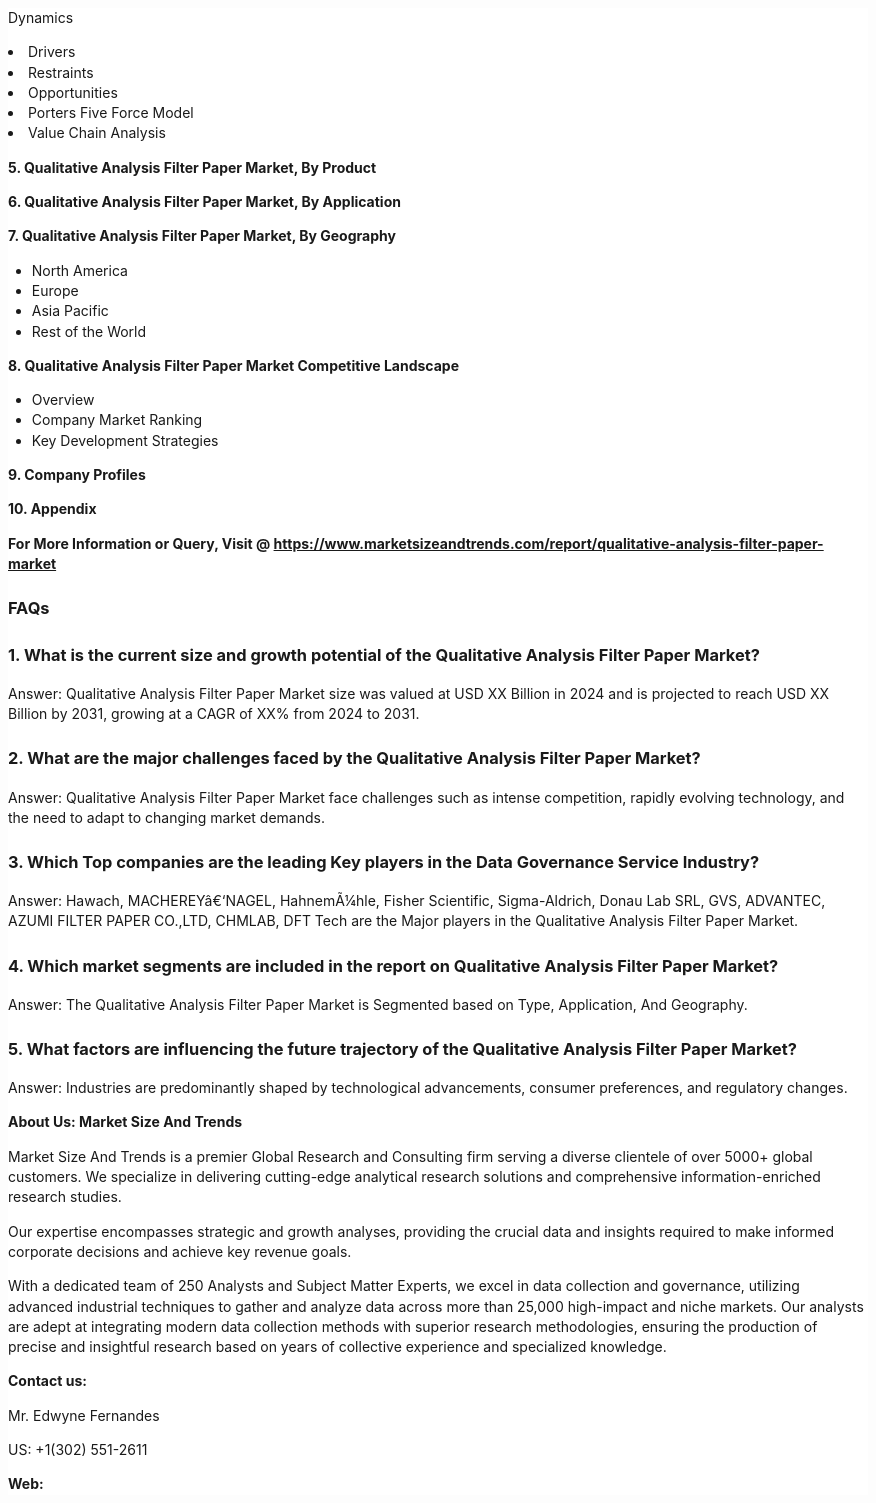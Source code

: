Dynamics</span></li><li><span class="">Drivers</span></li><li><span class="">Restraints</span></li><li><span class="">Opportunities</span></li><li><span class="">Porters Five Force Model</span></li><li><span class="">Value Chain Analysis</span></li></ul></div><div class="" data-test-id=""><p><strong><span class="">5. Qualitative Analysis Filter Paper Market, By Product</span></strong></p></div><div class="" data-test-id=""><p><strong><span class="">6. Qualitative Analysis Filter Paper Market, By Application</span></strong></p></div><div class="" data-test-id=""><p><strong><span class="">7. Qualitative Analysis Filter Paper Market, By Geography</span></strong></p></div><div class="" data-test-id=""><ul><li><span class="">North America</span></li><li><span class="">Europe</span></li><li><span class="">Asia Pacific</span></li><li><span class="">Rest of the World</span></li></ul></div><div class="" data-test-id=""><p><strong><span class="">8. Qualitative Analysis Filter Paper Market Competitive Landscape</span></strong></p></div><div class="" data-test-id=""><ul><li><span class="">Overview</span></li><li><span class="">Company Market Ranking</span></li><li><span class="">Key Development Strategies</span></li></ul></div><div class="" data-test-id=""><p><strong><span class="">9. Company Profiles</span></strong></p></div><div class="" data-test-id=""><p><strong><span class="">10. Appendix</span></strong></p></div><div class="" data-test-id=""><p><strong><span class="">For More Information or Query, Visit @ <a href="https://www.marketsizeandtrends.com/report/qualitative-analysis-filter-paper-market" target="_blank">https://www.marketsizeandtrends.com/report/qualitative-analysis-filter-paper-market</a></span></strong></p></div><div class="" data-test-id=""><div class="article-main__content" data-test-id="publishing-text-block"><h3><strong><span class="">FAQs</span></strong></h3></div><div class="article-main__content" data-test-id="publishing-text-block"><h3><span class="">1. What is the current size and growth potential of the Qualitative Analysis Filter Paper Market?</span></h3></div><div class="article-main__content" data-test-id="publishing-text-block"><p><span class="font-[700]">Answer</span><span class="">: Qualitative Analysis Filter Paper Market size was valued at USD XX Billion in 2024 and is projected to reach USD XX Billion by 2031, growing at a CAGR of XX% from 2024 to 2031.</span></p></div><div class="article-main__content" data-test-id="publishing-text-block"><h3><span class="">2. What are the major challenges faced by the Qualitative Analysis Filter Paper Market?</span></h3></div><div class="article-main__content" data-test-id="publishing-text-block"><p><span class="font-[700]">Answer</span><span class="">: Qualitative Analysis Filter Paper Market face challenges such as intense competition, rapidly evolving technology, and the need to adapt to changing market demands.</span></p></div><div class="article-main__content" data-test-id="publishing-text-block"><h3><span class="">3. Which Top companies are the leading Key players in the Data Governance Service Industry?</span></h3></div><div class="article-main__content" data-test-id="publishing-text-block"><p><span class="font-[700]">Answer</span><span class="">: Hawach, MACHEREYâ€‘NAGEL, HahnemÃ¼hle, Fisher Scientific, Sigma-Aldrich, Donau Lab SRL, GVS, ADVANTEC, AZUMI FILTER PAPER CO.,LTD, CHMLAB, DFT Tech are the Major players in the Qualitative Analysis Filter Paper Market.</span></p></div><div class="article-main__content" data-test-id="publishing-text-block"><h3><span class="">4. Which market segments are included in the report on Qualitative Analysis Filter Paper Market?</span></h3></div><div class="article-main__content" data-test-id="publishing-text-block"><p><span class="font-[700]">Answer</span><span class="">: The Qualitative Analysis Filter Paper Market is Segmented based on Type, Application, And Geography.</span></p></div><div class="article-main__content" data-test-id="publishing-text-block"><h3><span class="">5. What factors are influencing the future trajectory of the Qualitative Analysis Filter Paper Market?</span></h3></div><div class="article-main__content" data-test-id="publishing-text-block"><p><span class="font-[700]">Answer:</span><span class="">&nbsp;Industries are predominantly shaped by technological advancements, consumer preferences, and regulatory changes.</span></p></div><p><strong><span class="">About Us: Market Size And Trends</span></strong></p></div><div class="" data-test-id=""><p><span class="">Market Size And Trends is a premier Global Research and Consulting firm serving a diverse clientele of over 5000+ global customers. We specialize in delivering cutting-edge analytical research solutions and comprehensive information-enriched research studies.</span></p></div><div class="" data-test-id=""><p><span class="">Our expertise encompasses strategic and growth analyses, providing the crucial data and insights required to make informed corporate decisions and achieve key revenue goals.</span></p></div><div class="" data-test-id=""><p><span class="">With a dedicated team of 250 Analysts and Subject Matter Experts, we excel in data collection and governance, utilizing advanced industrial techniques to gather and analyze data across more than 25,000 high-impact and niche markets. Our analysts are adept at integrating modern data collection methods with superior research methodologies, ensuring the production of precise and insightful research based on years of collective experience and specialized knowledge.</span></p></div><div class="" data-test-id=""><p><strong><span class="">Contact us:</span></strong></p></div><div class="" data-test-id=""><p><span class="">Mr. Edwyne Fernandes</span></p></div><div class="" data-test-id=""><p><span class="">US: +1(302) 551-2611<br /></span></p><p><span class=""><strong>Web:</strong>